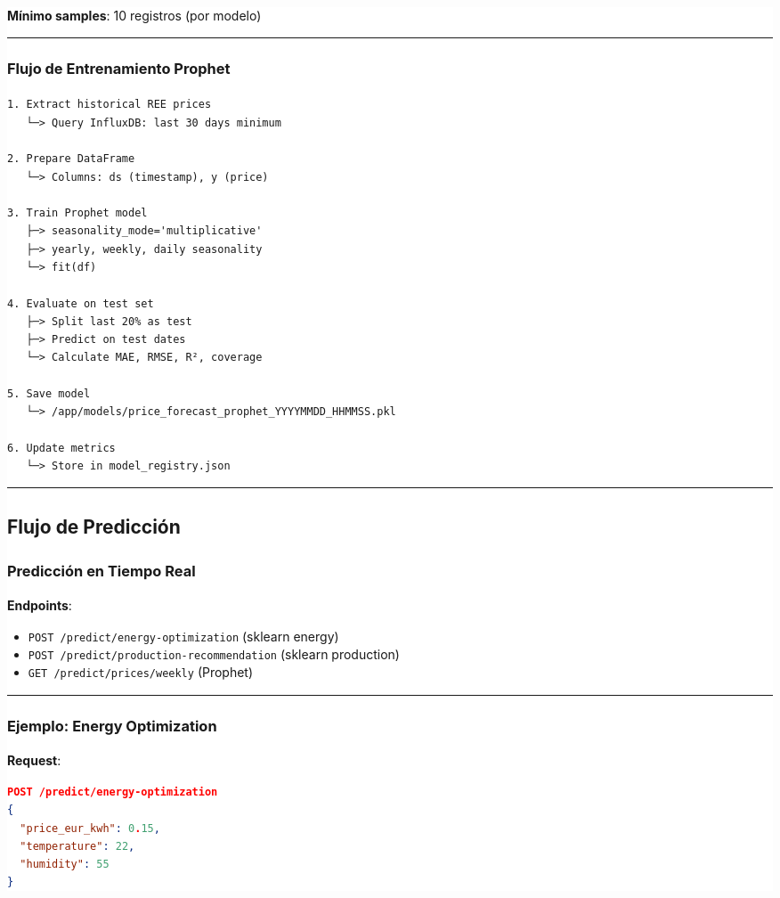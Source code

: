 **Mínimo samples**: 10 registros (por modelo)

---

### Flujo de Entrenamiento Prophet

```
1. Extract historical REE prices
   └─> Query InfluxDB: last 30 days minimum

2. Prepare DataFrame
   └─> Columns: ds (timestamp), y (price)

3. Train Prophet model
   ├─> seasonality_mode='multiplicative'
   ├─> yearly, weekly, daily seasonality
   └─> fit(df)

4. Evaluate on test set
   ├─> Split last 20% as test
   ├─> Predict on test dates
   └─> Calculate MAE, RMSE, R², coverage

5. Save model
   └─> /app/models/price_forecast_prophet_YYYYMMDD_HHMMSS.pkl

6. Update metrics
   └─> Store in model_registry.json
```

---

## Flujo de Predicción

### Predicción en Tiempo Real

**Endpoints**:
- `POST /predict/energy-optimization` (sklearn energy)
- `POST /predict/production-recommendation` (sklearn production)
- `GET /predict/prices/weekly` (Prophet)

---

### Ejemplo: Energy Optimization

**Request**:
```json
POST /predict/energy-optimization
{
  "price_eur_kwh": 0.15,
  "temperature": 22,
  "humidity": 55
}
```
